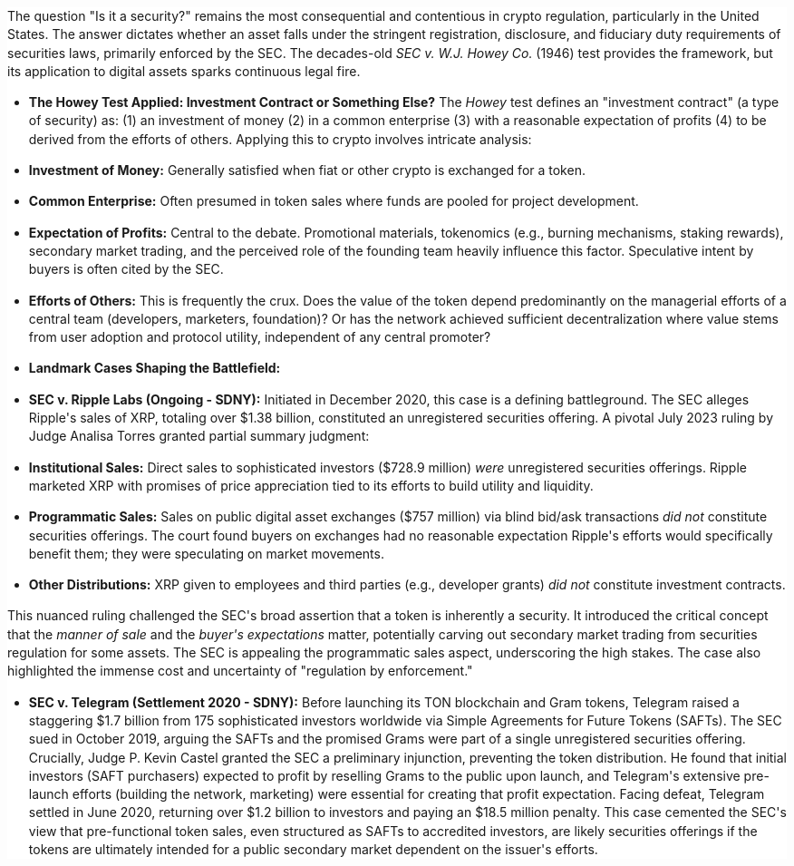 The question "Is it a security?" remains the most consequential and contentious in crypto regulation, particularly in the United States. The answer dictates whether an asset falls under the stringent registration, disclosure, and fiduciary duty requirements of securities laws, primarily enforced by the SEC. The decades-old *SEC v. W.J. Howey Co.* (1946) test provides the framework, but its application to digital assets sparks continuous legal fire.

*   **The Howey Test Applied: Investment Contract or Something Else?** The *Howey* test defines an "investment contract" (a type of security) as: (1) an investment of money (2) in a common enterprise (3) with a reasonable expectation of profits (4) to be derived from the efforts of others. Applying this to crypto involves intricate analysis:

*   **Investment of Money:** Generally satisfied when fiat or other crypto is exchanged for a token.

*   **Common Enterprise:** Often presumed in token sales where funds are pooled for project development.

*   **Expectation of Profits:** Central to the debate. Promotional materials, tokenomics (e.g., burning mechanisms, staking rewards), secondary market trading, and the perceived role of the founding team heavily influence this factor. Speculative intent by buyers is often cited by the SEC.

*   **Efforts of Others:** This is frequently the crux. Does the value of the token depend predominantly on the managerial efforts of a central team (developers, marketers, foundation)? Or has the network achieved sufficient decentralization where value stems from user adoption and protocol utility, independent of any central promoter?

*   **Landmark Cases Shaping the Battlefield:**

*   **SEC v. Ripple Labs (Ongoing - SDNY):** Initiated in December 2020, this case is a defining battleground. The SEC alleges Ripple's sales of XRP, totaling over $1.38 billion, constituted an unregistered securities offering. A pivotal July 2023 ruling by Judge Analisa Torres granted partial summary judgment:

*   **Institutional Sales:** Direct sales to sophisticated investors ($728.9 million) *were* unregistered securities offerings. Ripple marketed XRP with promises of price appreciation tied to its efforts to build utility and liquidity.

*   **Programmatic Sales:** Sales on public digital asset exchanges ($757 million) via blind bid/ask transactions *did not* constitute securities offerings. The court found buyers on exchanges had no reasonable expectation Ripple's efforts would specifically benefit them; they were speculating on market movements.

*   **Other Distributions:** XRP given to employees and third parties (e.g., developer grants) *did not* constitute investment contracts.

This nuanced ruling challenged the SEC's broad assertion that a token is inherently a security. It introduced the critical concept that the *manner of sale* and the *buyer's expectations* matter, potentially carving out secondary market trading from securities regulation for some assets. The SEC is appealing the programmatic sales aspect, underscoring the high stakes. The case also highlighted the immense cost and uncertainty of "regulation by enforcement."

*   **SEC v. Telegram (Settlement 2020 - SDNY):** Before launching its TON blockchain and Gram tokens, Telegram raised a staggering $1.7 billion from 175 sophisticated investors worldwide via Simple Agreements for Future Tokens (SAFTs). The SEC sued in October 2019, arguing the SAFTs and the promised Grams were part of a single unregistered securities offering. Crucially, Judge P. Kevin Castel granted the SEC a preliminary injunction, preventing the token distribution. He found that initial investors (SAFT purchasers) expected to profit by reselling Grams to the public upon launch, and Telegram's extensive pre-launch efforts (building the network, marketing) were essential for creating that profit expectation. Facing defeat, Telegram settled in June 2020, returning over $1.2 billion to investors and paying an $18.5 million penalty. This case cemented the SEC's view that pre-functional token sales, even structured as SAFTs to accredited investors, are likely securities offerings if the tokens are ultimately intended for a public secondary market dependent on the issuer's efforts.
